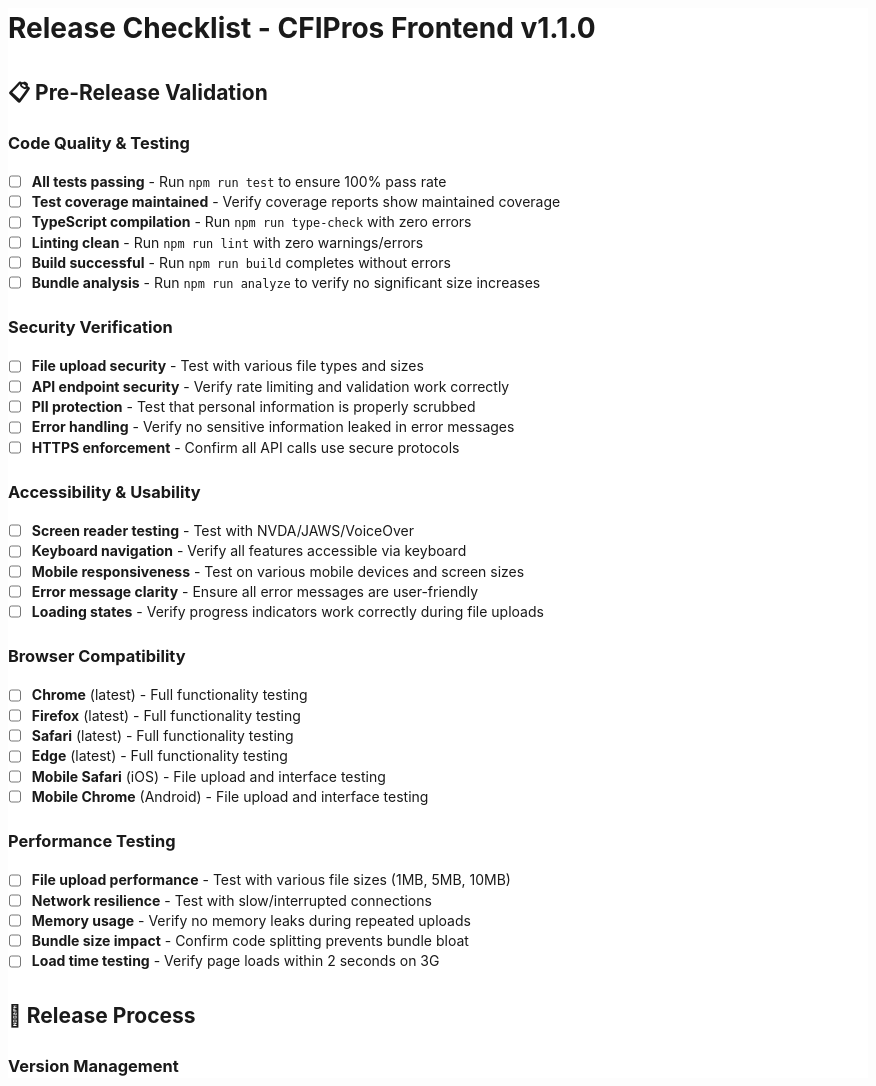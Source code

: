 # Release Checklist - CFIPros Frontend v1.1.0

## 📋 Pre-Release Validation

### Code Quality & Testing

- [ ] **All tests passing** - Run `npm run test` to ensure 100% pass rate
- [ ] **Test coverage maintained** - Verify coverage reports show maintained coverage
- [ ] **TypeScript compilation** - Run `npm run type-check` with zero errors
- [ ] **Linting clean** - Run `npm run lint` with zero warnings/errors
- [ ] **Build successful** - Run `npm run build` completes without errors
- [ ] **Bundle analysis** - Run `npm run analyze` to verify no significant size increases

### Security Verification

- [ ] **File upload security** - Test with various file types and sizes
- [ ] **API endpoint security** - Verify rate limiting and validation work correctly
- [ ] **PII protection** - Test that personal information is properly scrubbed
- [ ] **Error handling** - Verify no sensitive information leaked in error messages
- [ ] **HTTPS enforcement** - Confirm all API calls use secure protocols

### Accessibility & Usability

- [ ] **Screen reader testing** - Test with NVDA/JAWS/VoiceOver
- [ ] **Keyboard navigation** - Verify all features accessible via keyboard
- [ ] **Mobile responsiveness** - Test on various mobile devices and screen sizes
- [ ] **Error message clarity** - Ensure all error messages are user-friendly
- [ ] **Loading states** - Verify progress indicators work correctly during file uploads

### Browser Compatibility

- [ ] **Chrome** (latest) - Full functionality testing
- [ ] **Firefox** (latest) - Full functionality testing
- [ ] **Safari** (latest) - Full functionality testing
- [ ] **Edge** (latest) - Full functionality testing
- [ ] **Mobile Safari** (iOS) - File upload and interface testing
- [ ] **Mobile Chrome** (Android) - File upload and interface testing

### Performance Testing

- [ ] **File upload performance** - Test with various file sizes (1MB, 5MB, 10MB)
- [ ] **Network resilience** - Test with slow/interrupted connections
- [ ] **Memory usage** - Verify no memory leaks during repeated uploads
- [ ] **Bundle size impact** - Confirm code splitting prevents bundle bloat
- [ ] **Load time testing** - Verify page loads within 2 seconds on 3G

## 🔄 Release Process

### Version Management
